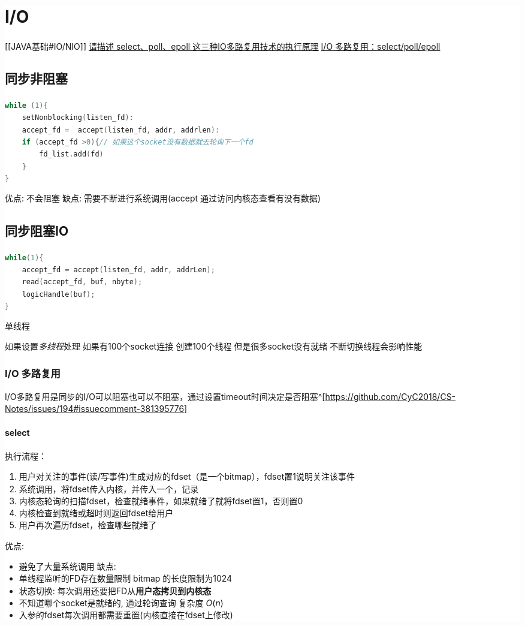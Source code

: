 # I/O
[[JAVA基础#IO/NIO]]
[请描述 select、poll、epoll 这三种IO多路复用技术的执行原理](https://www.bilibili.com/video/BV1gN411e7gd)
[I/O 多路复用：select/poll/epoll](https://www.xiaolincoding.com/os/8_network_system/selete_poll_epoll.html#i-o-%E5%A4%9A%E8%B7%AF%E5%A4%8D%E7%94%A8)

## 同步非阻塞
```c
while (1){
	setNonblocking(listen_fd):
	accept_fd =  accept(listen_fd, addr, addrlen):
	if (accept_fd >0){// 如果这个socket没有数据就去轮询下一个fd
		fd_list.add(fd)
	}
}
```
优点: 不会阻塞 
缺点: 需要不断进行系统调用(accept 通过访问内核态查看有没有数据)

## 同步阻塞IO
```c
while(1){
	accept_fd = accept(listen_fd, addr, addrLen);
	read(accept_fd, buf, nbyte);
	logicHandle(buf);
}
```
单线程

如果设置*多线程*处理  如果有100个socket连接  创建100个线程  但是很多socket没有就绪
不断切换线程会影响性能


### I/O 多路复用
I/O多路复用是同步的I/O可以阻塞也可以不阻塞，通过设置timeout时间决定是否阻塞^[https://github.com/CyC2018/CS-Notes/issues/194#issuecomment-381395776]

#### select
执行流程：
1. 用户对关注的事件(读/写事件)生成对应的fdset（是一个bitmap），fdset置1说明关注该事件
2. 系统调用，将fdset传入内核，并传入一个，记录
3. 内核态轮询的扫描fdset，检查就绪事件，如果就绪了就将fdset置1，否则置0
4. 内核检查到就绪或超时则返回fdset给用户
5. 用户再次遍历fdset，检查哪些就绪了

优点: 
- 避免了大量系统调用
缺点: 
- 单线程监听的FD存在数量限制  bitmap 的长度限制为1024
- 状态切换: 每次调用还要把FD从**用户态拷贝到内核态**  
- 不知道哪个socket是就绪的, 通过轮询查询 复杂度 $O(n)$
- 入参的fdset每次调用都需要重置(内核直接在fdset上修改)

